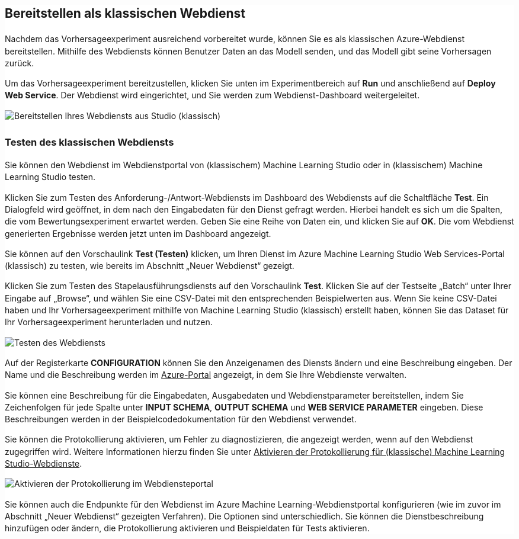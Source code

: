 ## <a name="deploy-it-as-a-classic-web-service"></a>Bereitstellen als klassischen Webdienst

Nachdem das Vorhersageexperiment ausreichend vorbereitet wurde, können Sie es als klassischen Azure-Webdienst bereitstellen. Mithilfe des Webdiensts können Benutzer Daten an das Modell senden, und das Modell gibt seine Vorhersagen zurück.

Um das Vorhersageexperiment bereitzustellen, klicken Sie unten im Experimentbereich auf **Run** und anschließend auf **Deploy Web Service**. Der Webdienst wird eingerichtet, und Sie werden zum Webdienst-Dashboard weitergeleitet.

![Bereitstellen Ihres Webdiensts aus Studio (klassisch)](./media/publish-a-machine-learning-web-service/figure-2.png)

### <a name="test-your-classic-web-service"></a>Testen des klassischen Webdiensts

Sie können den Webdienst im Webdienstportal von (klassischem) Machine Learning Studio oder in (klassischem) Machine Learning Studio testen.

Klicken Sie zum Testen des Anforderung-/Antwort-Webdiensts im Dashboard des Webdiensts auf die Schaltfläche **Test**. Ein Dialogfeld wird geöffnet, in dem nach den Eingabedaten für den Dienst gefragt werden. Hierbei handelt es sich um die Spalten, die vom Bewertungsexperiment erwartet werden. Geben Sie eine Reihe von Daten ein, und klicken Sie auf **OK**. Die vom Webdienst generierten Ergebnisse werden jetzt unten im Dashboard angezeigt.

Sie können auf den Vorschaulink **Test (Testen)** klicken, um Ihren Dienst im Azure Machine Learning Studio Web Services-Portal (klassisch) zu testen, wie bereits im Abschnitt „Neuer Webdienst“ gezeigt.

Klicken Sie zum Testen des Stapelausführungsdiensts auf den Vorschaulink **Test**. Klicken Sie auf der Testseite „Batch“ unter Ihrer Eingabe auf „Browse“, und wählen Sie eine CSV-Datei mit den entsprechenden Beispielwerten aus. Wenn Sie keine CSV-Datei haben und Ihr Vorhersageexperiment mithilfe von Machine Learning Studio (klassisch) erstellt haben, können Sie das Dataset für Ihr Vorhersageexperiment herunterladen und nutzen.

![Testen des Webdiensts](./media/publish-a-machine-learning-web-service/figure-3.png)

Auf der Registerkarte **CONFIGURATION** können Sie den Anzeigenamen des Diensts ändern und eine Beschreibung eingeben. Der Name und die Beschreibung werden im [Azure-Portal](https://portal.azure.com/) angezeigt, in dem Sie Ihre Webdienste verwalten.

Sie können eine Beschreibung für die Eingabedaten, Ausgabedaten und Webdienstparameter bereitstellen, indem Sie Zeichenfolgen für jede Spalte unter **INPUT SCHEMA**, **OUTPUT SCHEMA** und **WEB SERVICE PARAMETER** eingeben. Diese Beschreibungen werden in der Beispielcodedokumentation für den Webdienst verwendet.

Sie können die Protokollierung aktivieren, um Fehler zu diagnostizieren, die angezeigt werden, wenn auf den Webdienst zugegriffen wird. Weitere Informationen hierzu finden Sie unter [Aktivieren der Protokollierung für (klassische) Machine Learning Studio-Webdienste](web-services-logging.md).

![Aktivieren der Protokollierung im Webdiensteportal](./media/publish-a-machine-learning-web-service/figure-4.png)

Sie können auch die Endpunkte für den Webdienst im Azure Machine Learning-Webdienstportal konfigurieren (wie im zuvor im Abschnitt „Neuer Webdienst“ gezeigten Verfahren). Die Optionen sind unterschiedlich. Sie können die Dienstbeschreibung hinzufügen oder ändern, die Protokollierung aktivieren und Beispieldaten für Tests aktivieren.

